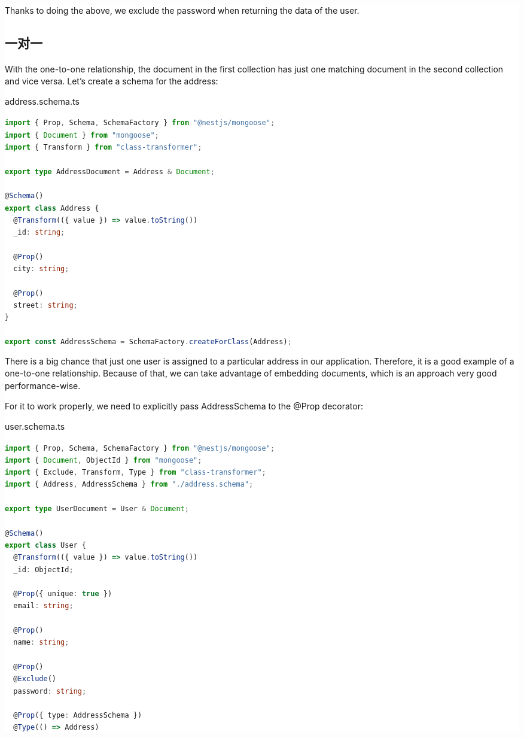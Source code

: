 ```ts
```

Thanks to doing the above, we exclude the password when returning the data of the user.

## 一对一

With the one-to-one relationship, the document in the first collection has just one matching document in the second collection and vice versa. Let’s create a schema for the address:

address.schema.ts

```ts
import { Prop, Schema, SchemaFactory } from "@nestjs/mongoose";
import { Document } from "mongoose";
import { Transform } from "class-transformer";

export type AddressDocument = Address & Document;

@Schema()
export class Address {
  @Transform(({ value }) => value.toString())
  _id: string;

  @Prop()
  city: string;

  @Prop()
  street: string;
}

export const AddressSchema = SchemaFactory.createForClass(Address);
```

There is a big chance that just one user is assigned to a particular address in our application. Therefore, it is a good example of a one-to-one relationship. Because of that, we can take advantage of embedding documents, which is an approach very good performance-wise.

For it to work properly, we need to explicitly pass AddressSchema to the @Prop decorator:

user.schema.ts

```ts
import { Prop, Schema, SchemaFactory } from "@nestjs/mongoose";
import { Document, ObjectId } from "mongoose";
import { Exclude, Transform, Type } from "class-transformer";
import { Address, AddressSchema } from "./address.schema";

export type UserDocument = User & Document;

@Schema()
export class User {
  @Transform(({ value }) => value.toString())
  _id: ObjectId;

  @Prop({ unique: true })
  email: string;

  @Prop()
  name: string;

  @Prop()
  @Exclude()
  password: string;

  @Prop({ type: AddressSchema })
  @Type(() => Address)
```